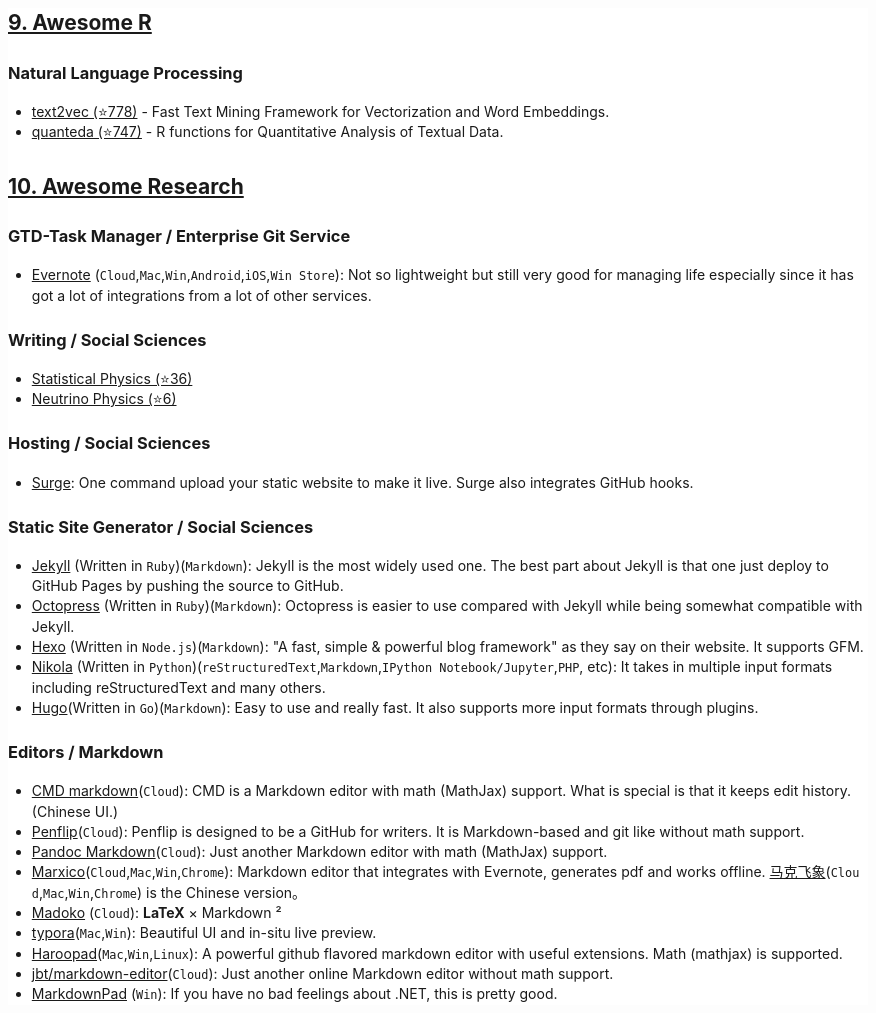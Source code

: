 ## [9. Awesome R](/content/qinwf/awesome-R/week/README.md)

### Natural Language Processing

*   [text2vec (⭐778)](https://github.com/dselivanov/text2vec) - Fast Text Mining Framework for Vectorization and Word Embeddings.
*   [quanteda (⭐747)](https://github.com/kbenoit/quanteda) - R functions for Quantitative Analysis of Textual Data.

## [10. Awesome Research](/content/emptymalei/awesome-research/week/README.md)

### GTD-Task Manager / Enterprise Git Service

*   [Evernote](https://evernote.com/) (`Cloud`,`Mac`,`Win`,`Android`,`iOS`,`Win Store`): Not so lightweight but still very good for managing life especially since it has got a lot of integrations from a lot of other services.

### Writing / Social Sciences

*   [Statistical Physics (⭐36)](https://github.com/emptymalei/statisticalphysics)
*   [Neutrino Physics (⭐6)](https://github.com/NeuPhysics/neutrino)

### Hosting / Social Sciences

*   [Surge](https://surge.sh/): One command upload your static website to make it live. Surge also integrates GitHub hooks.

### Static Site Generator / Social Sciences

*   [Jekyll](http://jekyllrb.com/) (Written in `Ruby`)(`Markdown`): Jekyll is the most widely used one. The best part about Jekyll is that one just deploy to GitHub Pages by pushing the source to GitHub.
*   [Octopress](http://octopress.org/) (Written in `Ruby`)(`Markdown`): Octopress is easier to use compared with Jekyll while being somewhat compatible with Jekyll.
*   [Hexo](https://hexo.io/) (Written in `Node.js`)(`Markdown`): "A fast, simple & powerful blog framework" as they say on their website. It supports GFM.
*   [Nikola](https://getnikola.com/) (Written in `Python`)(`reStructuredText`,`Markdown`,`IPython Notebook/Jupyter`,`PHP`, etc): It takes in multiple input formats including reStructuredText and many others.
*   [Hugo](http://gohugo.io/)(Written in `Go`)(`Markdown`): Easy to use and really fast. It also supports more input formats through plugins.

### Editors / Markdown

*   [CMD markdown](https://www.zybuluo.com/mdeditor)(`Cloud`): CMD is a Markdown editor with math (MathJax) support. What is special is that it keeps edit history. (Chinese UI.)
*   [Penflip](https://www.penflip.com/)(`Cloud`): Penflip is designed to be a GitHub for writers. It is Markdown-based and git like without math support.
*   [Pandoc Markdown](http://pandoc.herokuapp.com/)(`Cloud`): Just another Markdown editor with math (MathJax) support.
*   [Marxico](http://marxi.co/)(`Cloud`,`Mac`,`Win`,`Chrome`): Markdown editor that integrates with Evernote, generates pdf and works offline. [马克飞象](https://maxiang.io/)(`Cloud`,`Mac`,`Win`,`Chrome`) is the Chinese version。
*   [Madoko](https://www.madoko.net/) (`Cloud`): **LaTeX** × Markdown ²
*   [typora](https://www.typora.io/)(`Mac`,`Win`):  Beautiful UI and in-situ live preview.
*   [Haroopad](http://pad.haroopress.com/)(`Mac`,`Win`,`Linux`): A powerful github flavored markdown editor with useful extensions. Math (mathjax) is supported.
*   [jbt/markdown-editor](http://jbt.github.io/markdown-editor/)(`Cloud`): Just another online Markdown editor without math support.
*   [MarkdownPad](http://markdownpad.com/) (`Win`): If you have no bad feelings about .NET, this is pretty good.